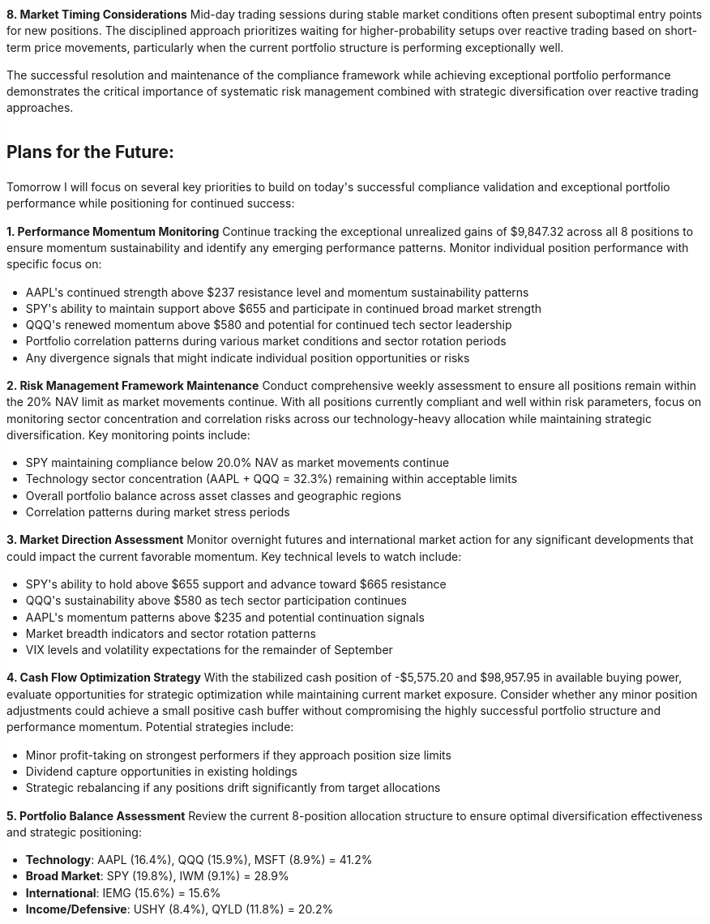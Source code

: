 **8. Market Timing Considerations**
Mid-day trading sessions during stable market conditions often present suboptimal entry points for new positions. The disciplined approach prioritizes waiting for higher-probability setups over reactive trading based on short-term price movements, particularly when the current portfolio structure is performing exceptionally well.

The successful resolution and maintenance of the compliance framework while achieving exceptional portfolio performance demonstrates the critical importance of systematic risk management combined with strategic diversification over reactive trading approaches.

## Plans for the Future:
Tomorrow I will focus on several key priorities to build on today's successful compliance validation and exceptional portfolio performance while positioning for continued success:

**1. Performance Momentum Monitoring**
Continue tracking the exceptional unrealized gains of $9,847.32 across all 8 positions to ensure momentum sustainability and identify any emerging performance patterns. Monitor individual position performance with specific focus on:
- AAPL's continued strength above $237 resistance level and momentum sustainability patterns
- SPY's ability to maintain support above $655 and participate in continued broad market strength  
- QQQ's renewed momentum above $580 and potential for continued tech sector leadership
- Portfolio correlation patterns during various market conditions and sector rotation periods
- Any divergence signals that might indicate individual position opportunities or risks

**2. Risk Management Framework Maintenance**
Conduct comprehensive weekly assessment to ensure all positions remain within the 20% NAV limit as market movements continue. With all positions currently compliant and well within risk parameters, focus on monitoring sector concentration and correlation risks across our technology-heavy allocation while maintaining strategic diversification. Key monitoring points include:
- SPY maintaining compliance below 20.0% NAV as market movements continue
- Technology sector concentration (AAPL + QQQ = 32.3%) remaining within acceptable limits
- Overall portfolio balance across asset classes and geographic regions
- Correlation patterns during market stress periods

**3. Market Direction Assessment**
Monitor overnight futures and international market action for any significant developments that could impact the current favorable momentum. Key technical levels to watch include:
- SPY's ability to hold above $655 support and advance toward $665 resistance
- QQQ's sustainability above $580 as tech sector participation continues
- AAPL's momentum patterns above $235 and potential continuation signals
- Market breadth indicators and sector rotation patterns
- VIX levels and volatility expectations for the remainder of September

**4. Cash Flow Optimization Strategy**
With the stabilized cash position of -$5,575.20 and $98,957.95 in available buying power, evaluate opportunities for strategic optimization while maintaining current market exposure. Consider whether any minor position adjustments could achieve a small positive cash buffer without compromising the highly successful portfolio structure and performance momentum. Potential strategies include:
- Minor profit-taking on strongest performers if they approach position size limits
- Dividend capture opportunities in existing holdings
- Strategic rebalancing if any positions drift significantly from target allocations

**5. Portfolio Balance Assessment**
Review the current 8-position allocation structure to ensure optimal diversification effectiveness and strategic positioning:
- **Technology**: AAPL (16.4%), QQQ (15.9%), MSFT (8.9%) = 41.2%
- **Broad Market**: SPY (19.8%), IWM (9.1%) = 28.9%
- **International**: IEMG (15.6%) = 15.6%
- **Income/Defensive**: USHY (8.4%), QYLD (11.8%) = 20.2%
